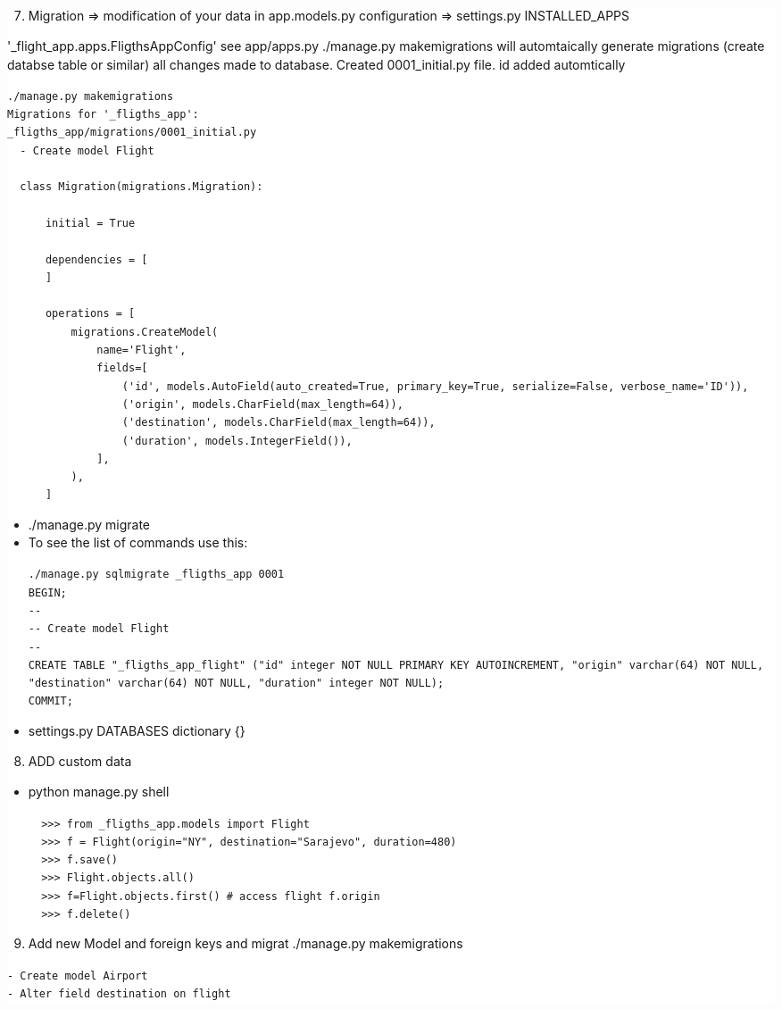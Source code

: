 7) Migration => modification of your data in app.models.py
  configuration => settings.py INSTALLED_APPS

  '_flight_app.apps.FligthsAppConfig' see app/apps.py
  ./manage.py makemigrations will automtaically generate migrations (create databse table or similar)
  all changes made to database. Created 0001_initial.py file.
  id added automtically
  ```
  ./manage.py makemigrations
Migrations for '_fligths_app':
  _fligths_app/migrations/0001_initial.py
    - Create model Flight

    class Migration(migrations.Migration):

        initial = True

        dependencies = [
        ]

        operations = [
            migrations.CreateModel(
                name='Flight',
                fields=[
                    ('id', models.AutoField(auto_created=True, primary_key=True, serialize=False, verbose_name='ID')),
                    ('origin', models.CharField(max_length=64)),
                    ('destination', models.CharField(max_length=64)),
                    ('duration', models.IntegerField()),
                ],
            ),
        ]

  ```
* ./manage.py migrate
* To see the list of commands use this:
    ```
    ./manage.py sqlmigrate _fligths_app 0001
    BEGIN;
    --
    -- Create model Flight
    --
    CREATE TABLE "_fligths_app_flight" ("id" integer NOT NULL PRIMARY KEY AUTOINCREMENT, "origin" varchar(64) NOT NULL, "destination" varchar(64) NOT NULL, "duration" integer NOT NULL);
    COMMIT;

    ```
* settings.py
  DATABASES dictionary {}

8) ADD custom data
* python manage.py shell
    ```
      >>> from _fligths_app.models import Flight
      >>> f = Flight(origin="NY", destination="Sarajevo", duration=480)
      >>> f.save()
      >>> Flight.objects.all()
      >>> f=Flight.objects.first() # access flight f.origin
      >>> f.delete()
    ```
9) Add new Model and foreign keys and migrat
./manage.py makemigrations
 ```
 - Create model Airport
- Alter field destination on flight
 ```